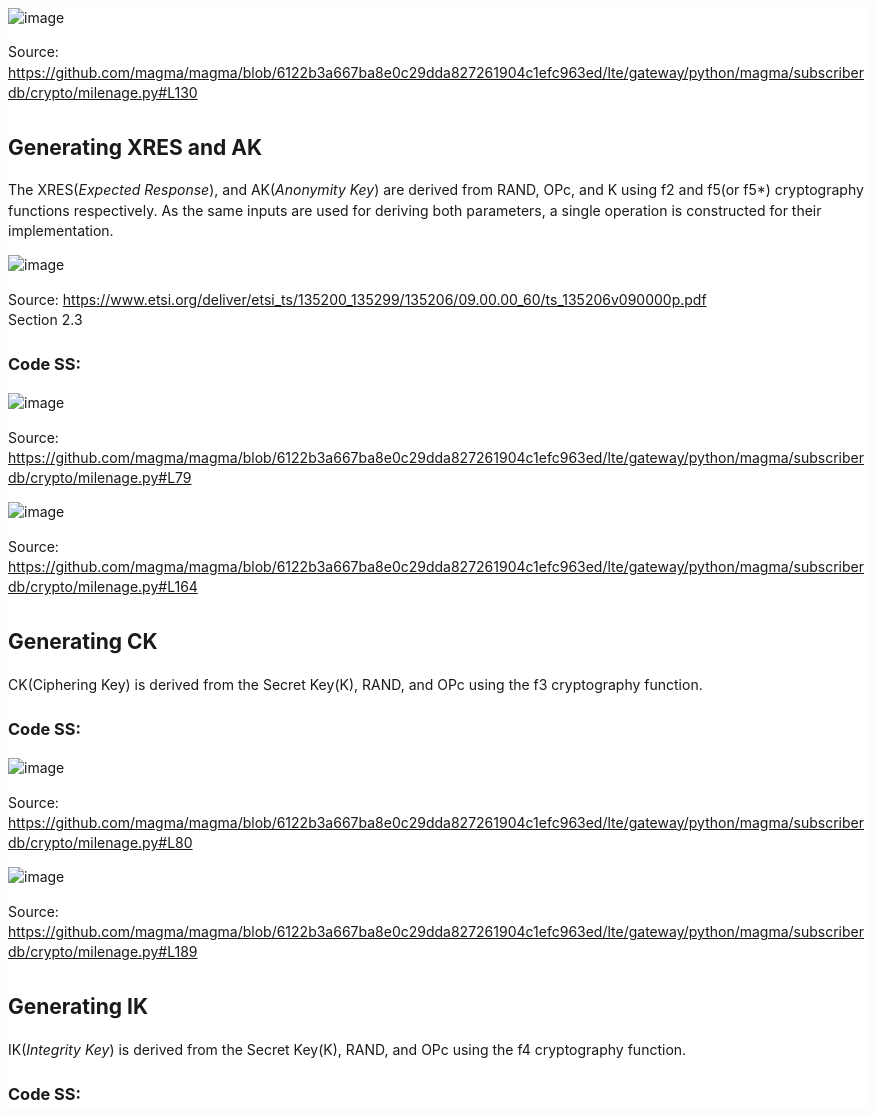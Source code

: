![image](https://user-images.githubusercontent.com/97805339/202799307-fc823ad1-e007-4997-9ea8-7ef8afdeb5f3.png)

Source: https://github.com/magma/magma/blob/6122b3a667ba8e0c29dda827261904c1efc963ed/lte/gateway/python/magma/subscriberdb/crypto/milenage.py#L130

## Generating XRES and AK

The XRES(*Expected Response*), and AK(*Anonymity Key*)  are derived from RAND, OPc, and K using f2 and f5(or f5*) cryptography functions respectively. As the same inputs are used for deriving both parameters, a single operation is constructed for their implementation.

![image](https://user-images.githubusercontent.com/97805339/202799461-56a23b21-bf90-48da-ab84-7912b015f1b1.png)

Source: https://www.etsi.org/deliver/etsi_ts/135200_135299/135206/09.00.00_60/ts_135206v090000p.pdf <br>
Section 2.3

### Code SS:

![image](https://user-images.githubusercontent.com/97805339/202799499-67e4b478-5150-4ea0-b15c-72fe4ccd486a.png)

Source: https://github.com/magma/magma/blob/6122b3a667ba8e0c29dda827261904c1efc963ed/lte/gateway/python/magma/subscriberdb/crypto/milenage.py#L79

![image](https://user-images.githubusercontent.com/97805339/202799523-3b0f1ea4-1a6a-492c-93d2-986f04699958.png)

Source: https://github.com/magma/magma/blob/6122b3a667ba8e0c29dda827261904c1efc963ed/lte/gateway/python/magma/subscriberdb/crypto/milenage.py#L164

## Generating CK

CK(Ciphering Key) is derived from the Secret Key(K), RAND, and OPc using the f3 cryptography function.

### Code SS:

![image](https://user-images.githubusercontent.com/97805339/202799565-c188c72e-1619-4f83-b33d-af050dd02275.png)

Source: https://github.com/magma/magma/blob/6122b3a667ba8e0c29dda827261904c1efc963ed/lte/gateway/python/magma/subscriberdb/crypto/milenage.py#L80

![image](https://user-images.githubusercontent.com/97805339/202799588-78201c43-24ed-4e79-adc1-34d5879191d8.png)

Source: https://github.com/magma/magma/blob/6122b3a667ba8e0c29dda827261904c1efc963ed/lte/gateway/python/magma/subscriberdb/crypto/milenage.py#L189

## Generating IK

IK(*Integrity Key*) is derived from the Secret Key(K), RAND, and OPc using the f4 cryptography function.

### Code SS:
